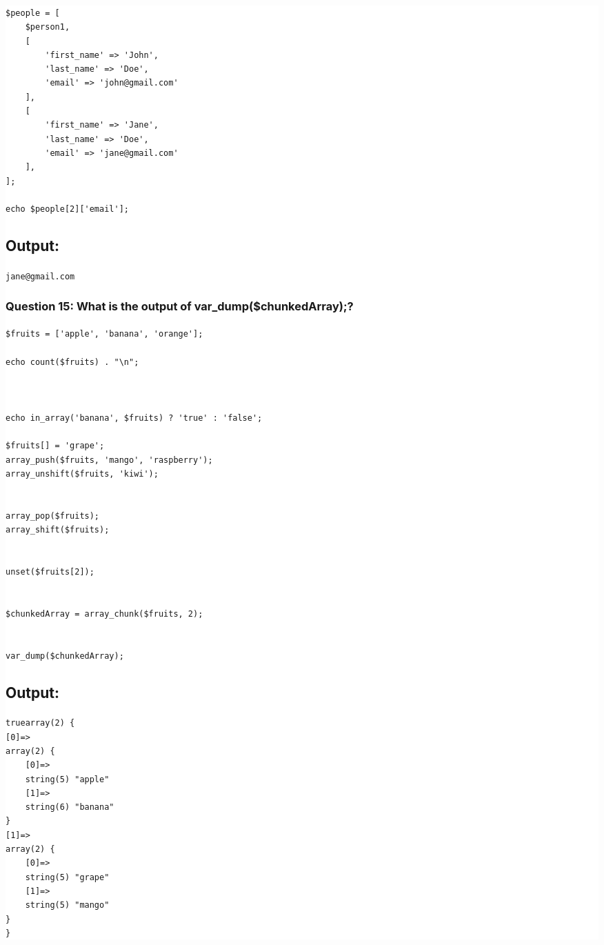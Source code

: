     $people = [
        $person1,
        [
            'first_name' => 'John',
            'last_name' => 'Doe',
            'email' => 'john@gmail.com'   
        ],
        [
            'first_name' => 'Jane',
            'last_name' => 'Doe',
            'email' => 'jane@gmail.com'   
        ],
    ];

    echo $people[2]['email'];
## Output:
    jane@gmail.com

### Question 15: What is the output of **var_dump($chunkedArray);**?
    $fruits = ['apple', 'banana', 'orange'];

    echo count($fruits) . "\n";
    


    echo in_array('banana', $fruits) ? 'true' : 'false';

    $fruits[] = 'grape';
    array_push($fruits, 'mango', 'raspberry');
    array_unshift($fruits, 'kiwi'); 
    

    array_pop($fruits); 
    array_shift($fruits); 
    

    unset($fruits[2]); 
    

    $chunkedArray = array_chunk($fruits, 2);
    

    var_dump($chunkedArray);

## Output:
    truearray(2) {
    [0]=>
    array(2) {
        [0]=>
        string(5) "apple"
        [1]=>
        string(6) "banana"
    }
    [1]=>
    array(2) {
        [0]=>
        string(5) "grape"
        [1]=>
        string(5) "mango"
    }
    }

